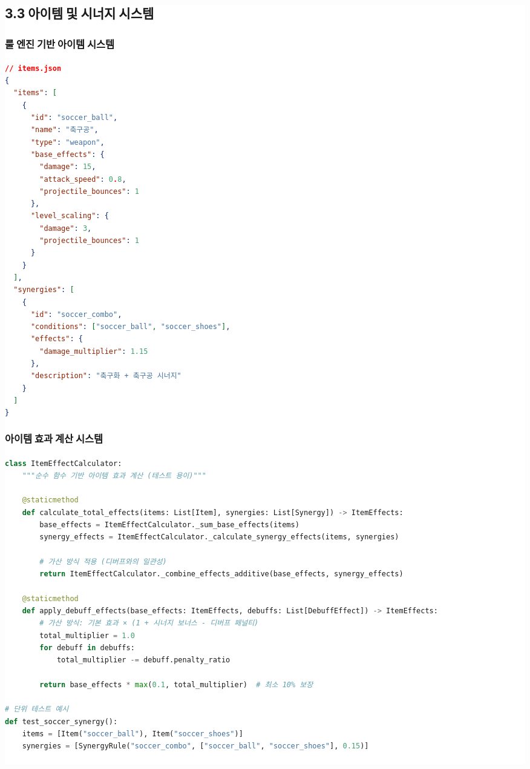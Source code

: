 ## 3.3 아이템 및 시너지 시스템

### 룰 엔진 기반 아이템 시스템
```json
// items.json
{
  "items": [
    {
      "id": "soccer_ball",
      "name": "축구공",
      "type": "weapon",
      "base_effects": {
        "damage": 15,
        "attack_speed": 0.8,
        "projectile_bounces": 1
      },
      "level_scaling": {
        "damage": 3,
        "projectile_bounces": 1
      }
    }
  ],
  "synergies": [
    {
      "id": "soccer_combo",
      "conditions": ["soccer_ball", "soccer_shoes"], 
      "effects": {
        "damage_multiplier": 1.15
      },
      "description": "축구화 + 축구공 시너지"
    }
  ]
}
```

### 아이템 효과 계산 시스템
```python
class ItemEffectCalculator:
    """순수 함수 기반 아이템 효과 계산 (테스트 용이)"""
    
    @staticmethod
    def calculate_total_effects(items: List[Item], synergies: List[Synergy]) -> ItemEffects:
        base_effects = ItemEffectCalculator._sum_base_effects(items)
        synergy_effects = ItemEffectCalculator._calculate_synergy_effects(items, synergies)
        
        # 가산 방식 적용 (디버프와의 일관성)
        return ItemEffectCalculator._combine_effects_additive(base_effects, synergy_effects)
    
    @staticmethod
    def apply_debuff_effects(base_effects: ItemEffects, debuffs: List[DebuffEffect]) -> ItemEffects:
        # 가산 방식: 기본 효과 × (1 + 시너지 보너스 - 디버프 페널티)
        total_multiplier = 1.0
        for debuff in debuffs:
            total_multiplier -= debuff.penalty_ratio
        
        return base_effects * max(0.1, total_multiplier)  # 최소 10% 보장

# 단위 테스트 예시
def test_soccer_synergy():
    items = [Item("soccer_ball"), Item("soccer_shoes")]  
    synergies = [SynergyRule("soccer_combo", ["soccer_ball", "soccer_shoes"], 0.15)]
    
```